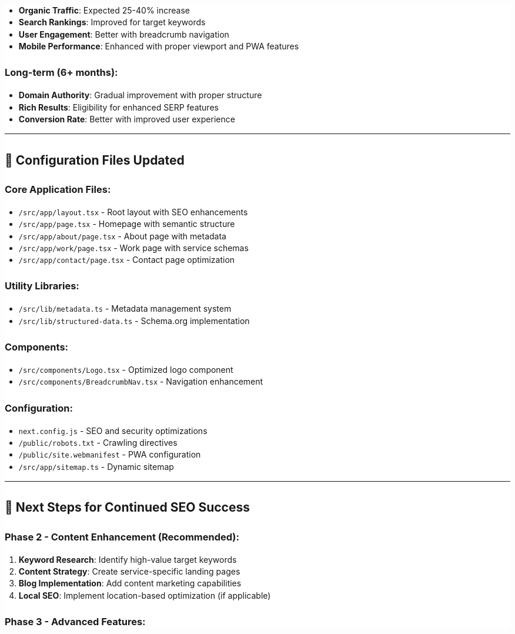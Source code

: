 - **Organic Traffic**: Expected 25-40% increase
- **Search Rankings**: Improved for target keywords
- **User Engagement**: Better with breadcrumb navigation
- **Mobile Performance**: Enhanced with proper viewport and PWA features

### Long-term (6+ months):

- **Domain Authority**: Gradual improvement with proper structure
- **Rich Results**: Eligibility for enhanced SERP features
- **Conversion Rate**: Better with improved user experience

---

## 🔧 Configuration Files Updated

### Core Application Files:

- `/src/app/layout.tsx` - Root layout with SEO enhancements
- `/src/app/page.tsx` - Homepage with semantic structure
- `/src/app/about/page.tsx` - About page with metadata
- `/src/app/work/page.tsx` - Work page with service schemas
- `/src/app/contact/page.tsx` - Contact page optimization

### Utility Libraries:

- `/src/lib/metadata.ts` - Metadata management system
- `/src/lib/structured-data.ts` - Schema.org implementation

### Components:

- `/src/components/Logo.tsx` - Optimized logo component
- `/src/components/BreadcrumbNav.tsx` - Navigation enhancement

### Configuration:

- `next.config.js` - SEO and security optimizations
- `/public/robots.txt` - Crawling directives
- `/public/site.webmanifest` - PWA configuration
- `/src/app/sitemap.ts` - Dynamic sitemap

---

## 🎯 Next Steps for Continued SEO Success

### Phase 2 - Content Enhancement (Recommended):

1. **Keyword Research**: Identify high-value target keywords
2. **Content Strategy**: Create service-specific landing pages
3. **Blog Implementation**: Add content marketing capabilities
4. **Local SEO**: Implement location-based optimization (if applicable)

### Phase 3 - Advanced Features:
